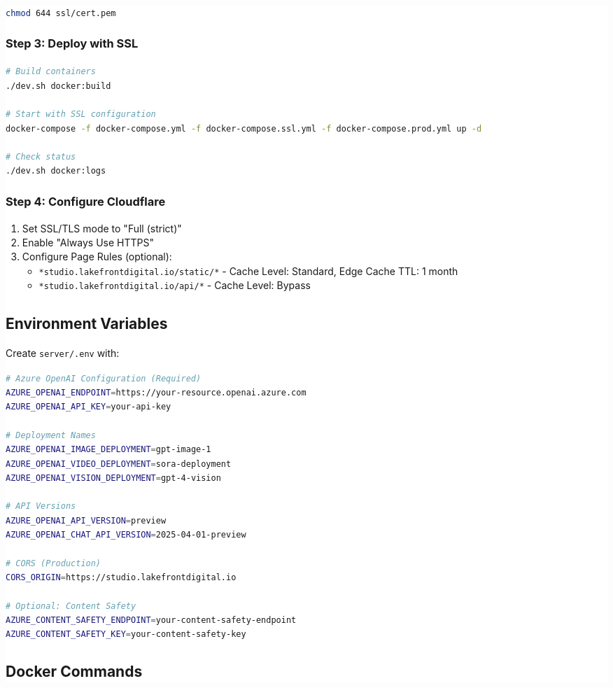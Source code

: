 ```bash
chmod 644 ssl/cert.pem
```

### Step 3: Deploy with SSL

```bash
# Build containers
./dev.sh docker:build

# Start with SSL configuration
docker-compose -f docker-compose.yml -f docker-compose.ssl.yml -f docker-compose.prod.yml up -d

# Check status
./dev.sh docker:logs
```

### Step 4: Configure Cloudflare

1. Set SSL/TLS mode to "Full (strict)"
2. Enable "Always Use HTTPS"
3. Configure Page Rules (optional):
   - `*studio.lakefrontdigital.io/static/*` - Cache Level: Standard, Edge Cache TTL: 1 month
   - `*studio.lakefrontdigital.io/api/*` - Cache Level: Bypass

## Environment Variables

Create `server/.env` with:

```bash
# Azure OpenAI Configuration (Required)
AZURE_OPENAI_ENDPOINT=https://your-resource.openai.azure.com
AZURE_OPENAI_API_KEY=your-api-key

# Deployment Names
AZURE_OPENAI_IMAGE_DEPLOYMENT=gpt-image-1
AZURE_OPENAI_VIDEO_DEPLOYMENT=sora-deployment
AZURE_OPENAI_VISION_DEPLOYMENT=gpt-4-vision

# API Versions
AZURE_OPENAI_API_VERSION=preview
AZURE_OPENAI_CHAT_API_VERSION=2025-04-01-preview

# CORS (Production)
CORS_ORIGIN=https://studio.lakefrontdigital.io

# Optional: Content Safety
AZURE_CONTENT_SAFETY_ENDPOINT=your-content-safety-endpoint
AZURE_CONTENT_SAFETY_KEY=your-content-safety-key
```

## Docker Commands
